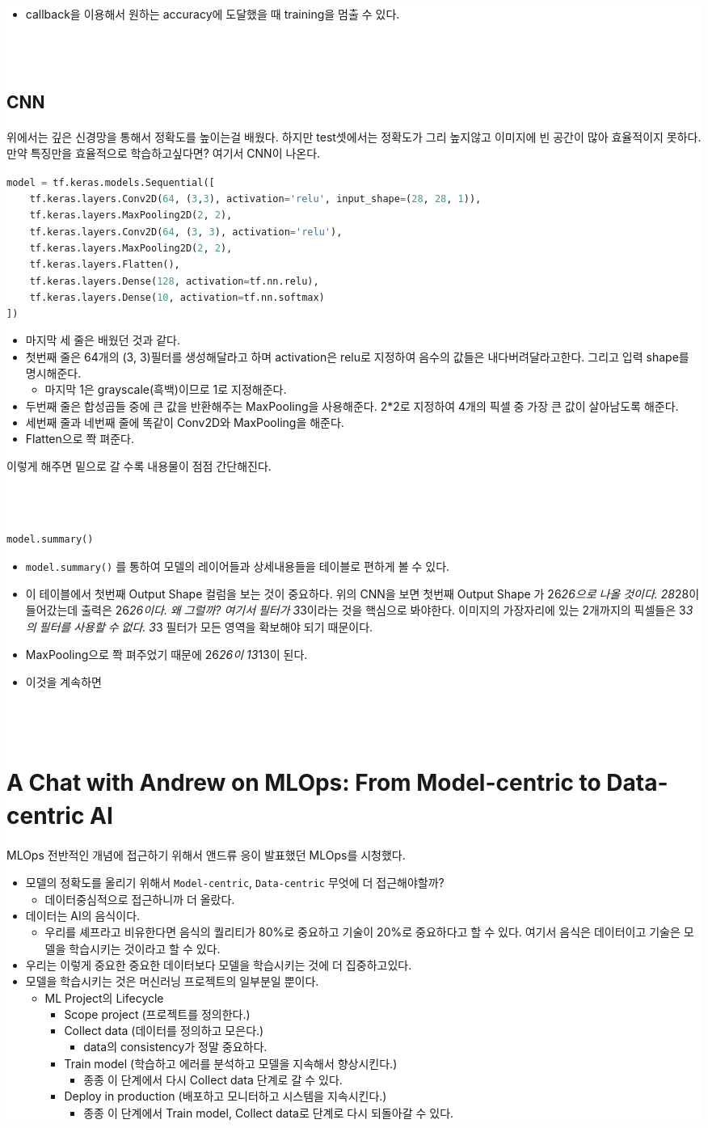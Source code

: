 - callback을 이용해서 원하는 accuracy에 도달했을 때 training을 멈출 수 있다.

<br><br>

## CNN
위에서는 깊은 신경망을 통해서 정확도를 높이는걸 배웠다. 하지만 test셋에서는 정확도가 그리 높지않고 이미지에 빈 공간이 많아 효율적이지 못하다. 만약 특징만을 효율적으로 학습하고싶다면? 여기서 CNN이 나온다.

```python
model = tf.keras.models.Sequential([
    tf.keras.layers.Conv2D(64, (3,3), activation='relu', input_shape=(28, 28, 1)),
    tf.keras.layers.MaxPooling2D(2, 2),
    tf.keras.layers.Conv2D(64, (3, 3), activation='relu'),
    tf.keras.layers.MaxPooling2D(2, 2),
    tf.keras.layers.Flatten(),
    tf.keras.layers.Dense(128, activation=tf.nn.relu),
    tf.keras.layers.Dense(10, activation=tf.nn.softmax)
])
```
- 마지막 세 줄은 배웠던 것과 같다.
- 첫번째 줄은 64개의 (3, 3)필터를 생성해달라고 하며 activation은 relu로 지정하여 음수의 값들은 내다버려달라고한다. 그리고 입력 shape를 명시해준다.
    - 마지막 1은 grayscale(흑백)이므로 1로 지정해준다.
- 두번째 줄은 합성곱들 중에 큰 값을 반환해주는 MaxPooling을 사용해준다. 2*2로 지정하여 4개의 픽셀 중 가장 큰 값이 살아남도록 해준다.
- 세번째 줄과 네번째 줄에 똑같이 Conv2D와 MaxPooling을 해준다.
- Flatten으로 쫙 펴준다.

이렇게 해주면 밑으로 갈 수록 내용물이 점점 간단해진다.

<br><br>

```python
model.summary()
```
- `model.summary()` 를 통하여 모델의 레이어들과 상세내용들을 테이블로 편하게 볼 수 있다.

- 이 테이블에서 첫번째 Output Shape 컬럼을 보는 것이 중요하다. 위의 CNN을 보면 첫번째 Output Shape 가 26*26으로 나올 것이다. 28*28이 들어갔는데 출력은 26*26이다. 왜 그럴까? 여기서 필터가 3*3이라는 것을 핵심으로 봐야한다. 이미지의 가장자리에 있는 2개까지의 픽셀들은 3*3의 필터를 사용할 수 없다. 3*3 필터가 모든 영역을 확보해야 되기 때문이다.
- MaxPooling으로 쫙 펴주었기 때문에 26*26이 13*13이 된다.
- 이것을 계속하면 


<br><br>

# A Chat with Andrew on MLOps: From Model-centric to Data-centric AI

MLOps 전반적인 개념에 접근하기 위해서 앤드류 응이 발표했던 MLOps를 시청했다.

- 모델의 정확도를 올리기 위해서 `Model-centric`, `Data-centric` 무엇에 더 접근해야할까?
    - 데이터중심적으로 접근하니까 더 올랐다.
- 데이터는 AI의 음식이다.
    - 우리를 셰프라고 비유한다면 음식의 퀄리티가 80%로 중요하고 기술이 20%로 중요하다고 할 수 있다. 여기서 음식은 데이터이고 기술은 모델을 학습시키는 것이라고 할 수 있다.
- 우리는 이렇게 중요한 중요한 데이터보다 모델을 학습시키는 것에 더 집중하고있다.
- 모델을 학습시키는 것은 머신러닝 프로젝트의 일부분일 뿐이다.
    - ML Project의 Lifecycle
        - Scope project (프로젝트를 정의한다.)
        - Collect data (데이터를 정의하고 모은다.)
            - data의 consistency가 정말 중요하다.
        - Train model (학습하고 에러를 분석하고 모델을 지속해서 향상시킨다.)
            - 종종 이 단계에서 다시 Collect data 단계로 갈 수 있다.
        - Deploy in production (배포하고 모니터하고 시스템을 지속시킨다.)
            - 종종 이 단계에서 Train model, Collect data로 단계로 다시 되돌아갈 수 있다.
